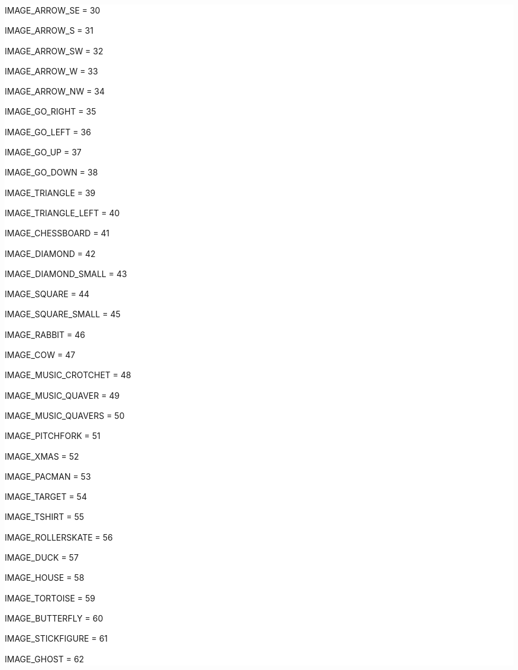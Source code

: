 IMAGE_ARROW_SE = 30

IMAGE_ARROW_S = 31

IMAGE_ARROW_SW = 32

IMAGE_ARROW_W = 33

IMAGE_ARROW_NW = 34

IMAGE_GO_RIGHT = 35

IMAGE_GO_LEFT = 36

IMAGE_GO_UP = 37

IMAGE_GO_DOWN = 38

IMAGE_TRIANGLE = 39

IMAGE_TRIANGLE_LEFT = 40

IMAGE_CHESSBOARD = 41

IMAGE_DIAMOND = 42

IMAGE_DIAMOND_SMALL = 43

IMAGE_SQUARE = 44

IMAGE_SQUARE_SMALL = 45

IMAGE_RABBIT = 46

IMAGE_COW = 47

IMAGE_MUSIC_CROTCHET = 48

IMAGE_MUSIC_QUAVER = 49

IMAGE_MUSIC_QUAVERS = 50

IMAGE_PITCHFORK = 51

IMAGE_XMAS = 52

IMAGE_PACMAN = 53

IMAGE_TARGET = 54

IMAGE_TSHIRT = 55

IMAGE_ROLLERSKATE = 56

IMAGE_DUCK = 57

IMAGE_HOUSE = 58

IMAGE_TORTOISE = 59

IMAGE_BUTTERFLY = 60

IMAGE_STICKFIGURE = 61

IMAGE_GHOST = 62
